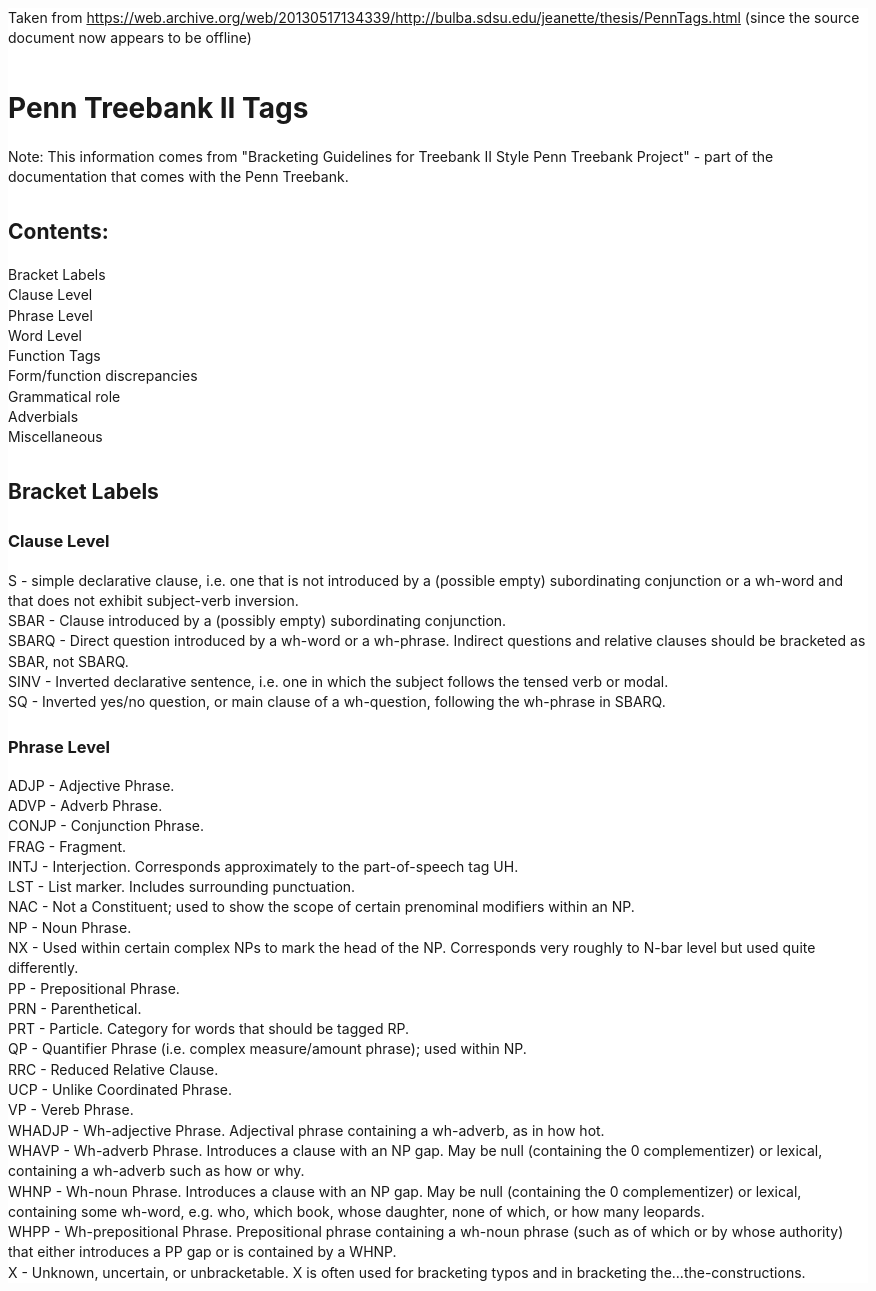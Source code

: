 Taken from https://web.archive.org/web/20130517134339/http://bulba.sdsu.edu/jeanette/thesis/PennTags.html (since the source document now appears to be offline)

# Penn Treebank II Tags

Note: This information comes from "Bracketing Guidelines for Treebank II Style Penn Treebank Project" - part of the documentation that comes with the Penn Treebank.

## Contents:

Bracket Labels  
Clause Level  
Phrase Level  
Word Level  
Function Tags  
Form/function discrepancies  
Grammatical role  
Adverbials  
Miscellaneous


## Bracket Labels

### Clause Level

S - simple declarative clause, i.e. one that is not introduced by a (possible empty) subordinating conjunction or a wh-word and that does not exhibit subject-verb inversion.  
SBAR - Clause introduced by a (possibly empty) subordinating conjunction.  
SBARQ - Direct question introduced by a wh-word or a wh-phrase. Indirect questions and relative clauses should be bracketed as SBAR, not SBARQ.  
SINV - Inverted declarative sentence, i.e. one in which the subject follows the tensed verb or modal.  
SQ - Inverted yes/no question, or main clause of a wh-question, following the wh-phrase in SBARQ.  

### Phrase Level

ADJP - Adjective Phrase.  
ADVP - Adverb Phrase.  
CONJP - Conjunction Phrase.  
FRAG - Fragment.  
INTJ - Interjection. Corresponds approximately to the part-of-speech tag UH.  
LST - List marker. Includes surrounding punctuation.  
NAC - Not a Constituent; used to show the scope of certain prenominal modifiers within an NP.  
NP - Noun Phrase.  
NX - Used within certain complex NPs to mark the head of the NP. Corresponds very roughly to N-bar level but used quite differently.  
PP - Prepositional Phrase.  
PRN - Parenthetical.  
PRT - Particle. Category for words that should be tagged RP.  
QP - Quantifier Phrase (i.e. complex measure/amount phrase); used within NP.  
RRC - Reduced Relative Clause.  
UCP - Unlike Coordinated Phrase.  
VP - Vereb Phrase.  
WHADJP - Wh-adjective Phrase. Adjectival phrase containing a wh-adverb, as in how hot.  
WHAVP - Wh-adverb Phrase. Introduces a clause with an NP gap. May be null (containing the 0 complementizer) or lexical, containing a wh-adverb such as how or why.  
WHNP - Wh-noun Phrase. Introduces a clause with an NP gap. May be null (containing the 0 complementizer) or lexical, containing some wh-word, e.g. who, which book, whose daughter, none of which, or how many leopards.  
WHPP - Wh-prepositional Phrase. Prepositional phrase containing a wh-noun phrase (such as of which or by whose authority) that either introduces a PP gap or is contained by a WHNP.  
X - Unknown, uncertain, or unbracketable. X is often used for bracketing typos and in bracketing the...the-constructions.